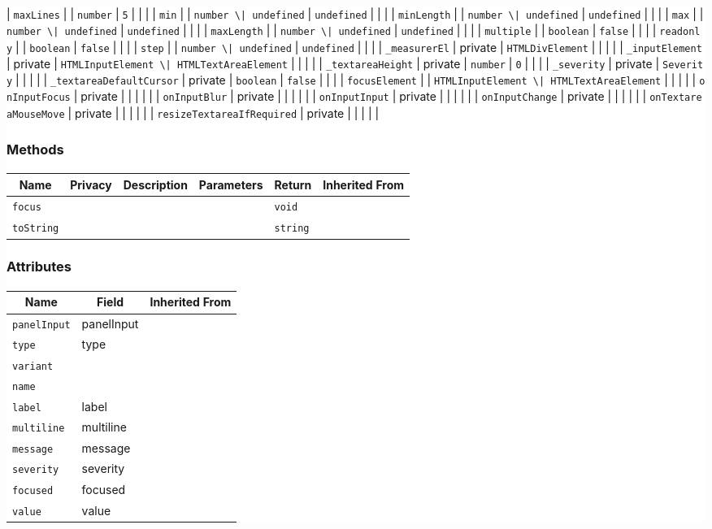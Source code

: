 | `maxLines`                 |         | `number`                                                                                                                  | `5`         |                       |                |
| `min`                      |         | `number \| undefined`                                                                                                     | `undefined` |                       |                |
| `minLength`                |         | `number \| undefined`                                                                                                     | `undefined` |                       |                |
| `max`                      |         | `number \| undefined`                                                                                                     | `undefined` |                       |                |
| `maxLength`                |         | `number \| undefined`                                                                                                     | `undefined` |                       |                |
| `multiple`                 |         | `boolean`                                                                                                                 | `false`     |                       |                |
| `readonly`                 |         | `boolean`                                                                                                                 | `false`     |                       |                |
| `step`                     |         | `number \| undefined`                                                                                                     | `undefined` |                       |                |
| `_measurerEl`              | private | `HTMLDivElement`                                                                                                          |             |                       |                |
| `_inputElement`            | private | `HTMLInputElement \| HTMLTextAreaElement`                                                                                 |             |                       |                |
| `_textareaHeight`          | private | `number`                                                                                                                  | `0`         |                       |                |
| `_severity`                | private | `Severity`                                                                                                                |             |                       |                |
| `_textareaDefaultCursor`   | private | `boolean`                                                                                                                 | `false`     |                       |                |
| `focusElement`             |         | `HTMLInputElement \| HTMLTextAreaElement`                                                                                 |             |                       |                |
| `onInputFocus`             | private |                                                                                                                           |             |                       |                |
| `onInputBlur`              | private |                                                                                                                           |             |                       |                |
| `onInputInput`             | private |                                                                                                                           |             |                       |                |
| `onInputChange`            | private |                                                                                                                           |             |                       |                |
| `onTextareaMouseMove`      | private |                                                                                                                           |             |                       |                |
| `resizeTextareaIfRequired` | private |                                                                                                                           |             |                       |                |

### Methods

| Name       | Privacy | Description | Parameters | Return   | Inherited From |
| ---------- | ------- | ----------- | ---------- | -------- | -------------- |
| `focus`    |         |             |            | `void`   |                |
| `toString` |         |             |            | `string` |                |

### Attributes

| Name          | Field       | Inherited From |
| ------------- | ----------- | -------------- |
| `panelInput`  | panelInput  |                |
| `type`        | type        |                |
| `variant`     |             |                |
| `name`        |             |                |
| `label`       | label       |                |
| `multiline`   | multiline   |                |
| `message`     | message     |                |
| `severity`    | severity    |                |
| `focused`     | focused     |                |
| `value`       | value       |                |
